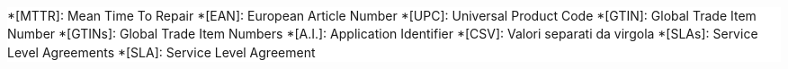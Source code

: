   *[MTTR]: Mean Time To Repair
  *[EAN]: European Article Number
  *[UPC]: Universal Product Code
  *[GTIN]: Global Trade Item Number
  *[GTINs]: Global Trade Item Numbers
  *[A.I.]: Application Identifier
  *[CSV]: Valori separati da virgola
  *[SLAs]: Service Level Agreements
  *[SLA]: Service Level Agreement